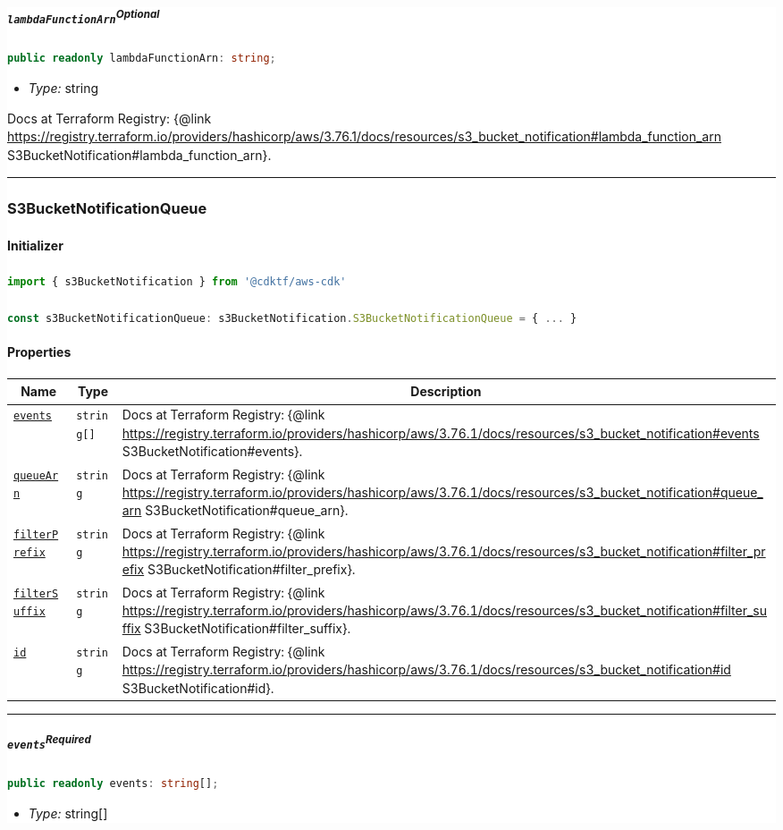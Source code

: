 
##### `lambdaFunctionArn`<sup>Optional</sup> <a name="lambdaFunctionArn" id="@cdktf/aws-cdk.s3BucketNotification.S3BucketNotificationLambdaFunction.property.lambdaFunctionArn"></a>

```typescript
public readonly lambdaFunctionArn: string;
```

- *Type:* string

Docs at Terraform Registry: {@link https://registry.terraform.io/providers/hashicorp/aws/3.76.1/docs/resources/s3_bucket_notification#lambda_function_arn S3BucketNotification#lambda_function_arn}.

---

### S3BucketNotificationQueue <a name="S3BucketNotificationQueue" id="@cdktf/aws-cdk.s3BucketNotification.S3BucketNotificationQueue"></a>

#### Initializer <a name="Initializer" id="@cdktf/aws-cdk.s3BucketNotification.S3BucketNotificationQueue.Initializer"></a>

```typescript
import { s3BucketNotification } from '@cdktf/aws-cdk'

const s3BucketNotificationQueue: s3BucketNotification.S3BucketNotificationQueue = { ... }
```

#### Properties <a name="Properties" id="Properties"></a>

| **Name** | **Type** | **Description** |
| --- | --- | --- |
| <code><a href="#@cdktf/aws-cdk.s3BucketNotification.S3BucketNotificationQueue.property.events">events</a></code> | <code>string[]</code> | Docs at Terraform Registry: {@link https://registry.terraform.io/providers/hashicorp/aws/3.76.1/docs/resources/s3_bucket_notification#events S3BucketNotification#events}. |
| <code><a href="#@cdktf/aws-cdk.s3BucketNotification.S3BucketNotificationQueue.property.queueArn">queueArn</a></code> | <code>string</code> | Docs at Terraform Registry: {@link https://registry.terraform.io/providers/hashicorp/aws/3.76.1/docs/resources/s3_bucket_notification#queue_arn S3BucketNotification#queue_arn}. |
| <code><a href="#@cdktf/aws-cdk.s3BucketNotification.S3BucketNotificationQueue.property.filterPrefix">filterPrefix</a></code> | <code>string</code> | Docs at Terraform Registry: {@link https://registry.terraform.io/providers/hashicorp/aws/3.76.1/docs/resources/s3_bucket_notification#filter_prefix S3BucketNotification#filter_prefix}. |
| <code><a href="#@cdktf/aws-cdk.s3BucketNotification.S3BucketNotificationQueue.property.filterSuffix">filterSuffix</a></code> | <code>string</code> | Docs at Terraform Registry: {@link https://registry.terraform.io/providers/hashicorp/aws/3.76.1/docs/resources/s3_bucket_notification#filter_suffix S3BucketNotification#filter_suffix}. |
| <code><a href="#@cdktf/aws-cdk.s3BucketNotification.S3BucketNotificationQueue.property.id">id</a></code> | <code>string</code> | Docs at Terraform Registry: {@link https://registry.terraform.io/providers/hashicorp/aws/3.76.1/docs/resources/s3_bucket_notification#id S3BucketNotification#id}. |

---

##### `events`<sup>Required</sup> <a name="events" id="@cdktf/aws-cdk.s3BucketNotification.S3BucketNotificationQueue.property.events"></a>

```typescript
public readonly events: string[];
```

- *Type:* string[]
